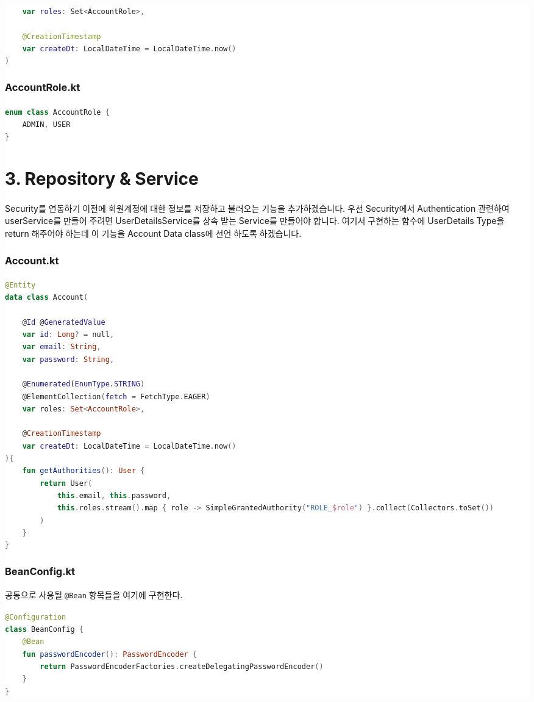 ``` kotlin
    var roles: Set<AccountRole>,

    @CreationTimestamp
    var createDt: LocalDateTime = LocalDateTime.now()
)
```
### AccountRole.kt
``` kotlin
enum class AccountRole {
    ADMIN, USER
}
```



# 3. Repository & Service
Security를 연동하기 이전에 회원계정에 대한 정보를 저장하고 불러오는 기능을 추가하겠습니다.
우선 Security에서 Authentication 관련하여 userService를 만들어 주려면 UserDetailsService를 상속 받는 Service를 만들어야 합니다.
여기서 구현하는 함수에 UserDetails Type을 return 해주어야 하는데 이 기능을 Account Data class에  선언 하도록 하겠습니다.

### Account.kt
``` kotlin
@Entity
data class Account(

    @Id @GeneratedValue
    var id: Long? = null,
    var email: String,
    var password: String,

    @Enumerated(EnumType.STRING)
    @ElementCollection(fetch = FetchType.EAGER)
    var roles: Set<AccountRole>,

    @CreationTimestamp
    var createDt: LocalDateTime = LocalDateTime.now()
){
    fun getAuthorities(): User {
        return User(
            this.email, this.password,
            this.roles.stream().map { role -> SimpleGrantedAuthority("ROLE_$role") }.collect(Collectors.toSet())
        )
    }
}
```

### BeanConfig.kt
공통으로 사용될 `@Bean` 항목들을 여기에 구현한다.
``` kotlin
@Configuration
class BeanConfig {
    @Bean
    fun passwordEncoder(): PasswordEncoder {
        return PasswordEncoderFactories.createDelegatingPasswordEncoder()
    }
}
```
